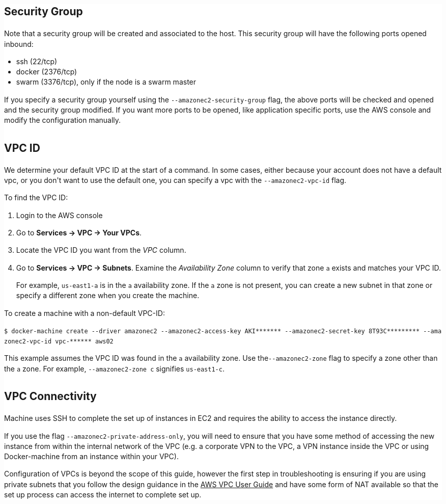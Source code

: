 ## Security Group

Note that a security group will be created and associated to the host. This security group will have the following ports opened inbound:

- ssh (22/tcp)
- docker (2376/tcp)
- swarm (3376/tcp), only if the node is a swarm master

If you specify a security group yourself using the `--amazonec2-security-group` flag, the above ports will be checked and opened and the security group modified. If you want more ports to be opened, like application specific ports, use the AWS console and modify the configuration manually.

## VPC ID

We determine your default VPC ID at the start of a command. In some cases, either because your account does not have a default vpc, or you don't want to use the default one, you can specify a vpc with the `--amazonec2-vpc-id` flag.

To find the VPC ID:

1. Login to the AWS console
2. Go to **Services -> VPC -> Your VPCs**.
3. Locate the VPC ID you want from the *VPC* column.
4. Go to **Services -> VPC -> Subnets**. Examine the *Availability Zone* column to verify that zone `a` exists and matches your VPC ID.
    
    For example, `us-east1-a` is in the `a` availability zone. If the `a` zone is not present, you can create a new subnet in that zone or specify a different zone when you create the machine.

To create a machine with a non-default VPC-ID:

    $ docker-machine create --driver amazonec2 --amazonec2-access-key AKI******* --amazonec2-secret-key 8T93C********* --amazonec2-vpc-id vpc-****** aws02
    

This example assumes the VPC ID was found in the `a` availability zone. Use the`--amazonec2-zone` flag to specify a zone other than the `a` zone. For example, `--amazonec2-zone c` signifies `us-east1-c`.

## VPC Connectivity

Machine uses SSH to complete the set up of instances in EC2 and requires the ability to access the instance directly.

If you use the flag `--amazonec2-private-address-only`, you will need to ensure that you have some method of accessing the new instance from within the internal network of the VPC (e.g. a corporate VPN to the VPC, a VPN instance inside the VPC or using Docker-machine from an instance within your VPC).

Configuration of VPCs is beyond the scope of this guide, however the first step in troubleshooting is ensuring if you are using private subnets that you follow the design guidance in the [AWS VPC User Guide](http://docs.aws.amazon.com/AmazonVPC/latest/UserGuide/VPC_Scenario2.html) and have some form of NAT available so that the set up process can access the internet to complete set up.
